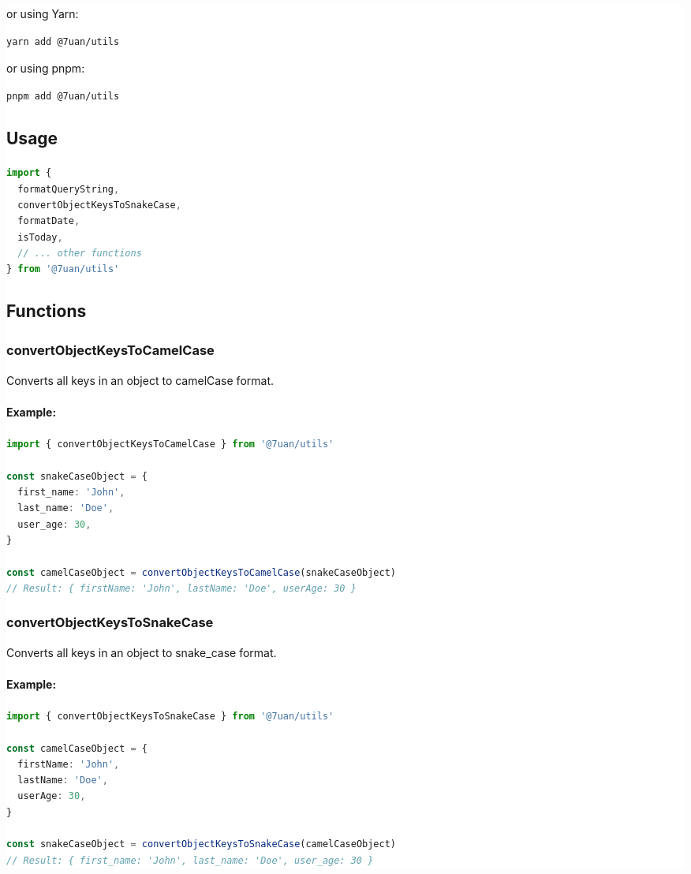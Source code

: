 or using Yarn:

```sh
yarn add @7uan/utils
```

or using pnpm:

```sh
pnpm add @7uan/utils
```

## Usage

```ts
import {
  formatQueryString,
  convertObjectKeysToSnakeCase,
  formatDate,
  isToday,
  // ... other functions
} from '@7uan/utils'
```

## Functions

### convertObjectKeysToCamelCase

Converts all keys in an object to camelCase format.

#### Example:

```ts
import { convertObjectKeysToCamelCase } from '@7uan/utils'

const snakeCaseObject = {
  first_name: 'John',
  last_name: 'Doe',
  user_age: 30,
}

const camelCaseObject = convertObjectKeysToCamelCase(snakeCaseObject)
// Result: { firstName: 'John', lastName: 'Doe', userAge: 30 }
```

### convertObjectKeysToSnakeCase

Converts all keys in an object to snake_case format.

#### Example:

```ts
import { convertObjectKeysToSnakeCase } from '@7uan/utils'

const camelCaseObject = {
  firstName: 'John',
  lastName: 'Doe',
  userAge: 30,
}

const snakeCaseObject = convertObjectKeysToSnakeCase(camelCaseObject)
// Result: { first_name: 'John', last_name: 'Doe', user_age: 30 }
```
